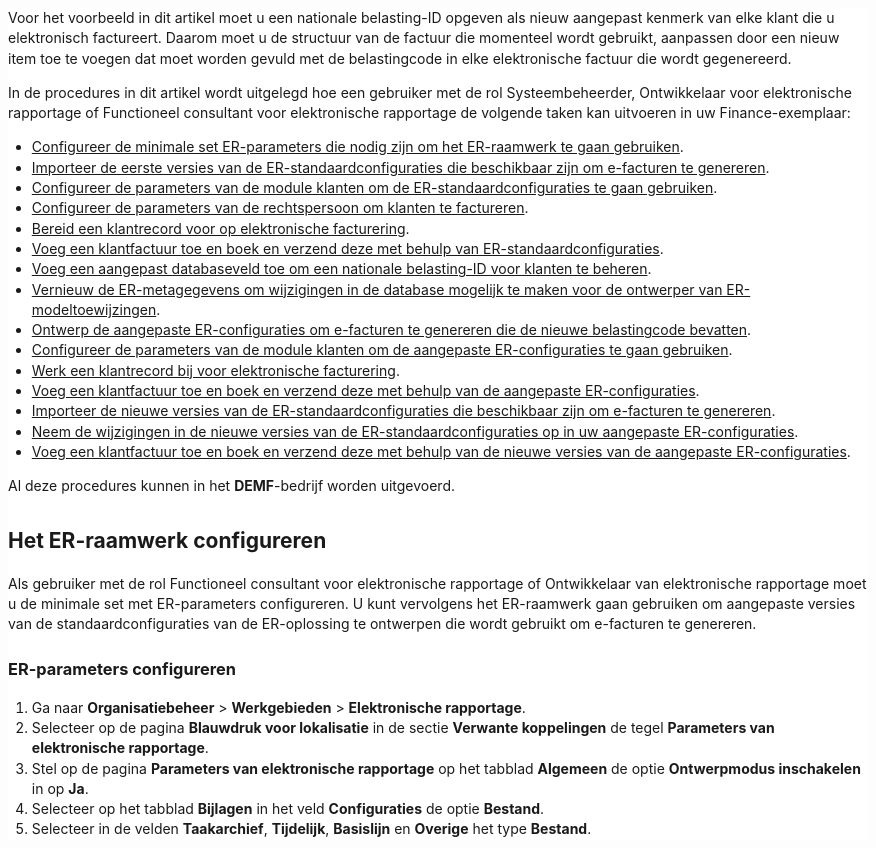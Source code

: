 Voor het voorbeeld in dit artikel moet u een nationale belasting-ID opgeven als nieuw aangepast kenmerk van elke klant die u elektronisch factureert. Daarom moet u de structuur van de factuur die momenteel wordt gebruikt, aanpassen door een nieuw item toe te voegen dat moet worden gevuld met de belastingcode in elke elektronische factuur die wordt gegenereerd.

In de procedures in dit artikel wordt uitgelegd hoe een gebruiker met de rol Systeembeheerder, Ontwikkelaar voor elektronische rapportage of Functioneel consultant voor elektronische rapportage de volgende taken kan uitvoeren in uw Finance-exemplaar:

- [Configureer de minimale set ER-parameters die nodig zijn om het ER-raamwerk te gaan gebruiken](#ConfigureER).
- [Importeer de eerste versies van de ER-standaardconfiguraties die beschikbaar zijn om e-facturen te genereren](#ImportERConfigurations1).
- [Configureer de parameters van de module klanten om de ER-standaardconfiguraties te gaan gebruiken](#ConfigureAR1).
- [Configureer de parameters van de rechtspersoon om klanten te factureren](#ConfigureLE).
- [Bereid een klantrecord voor op elektronische facturering](#ConfigureCustomer1).
- [Voeg een klantfactuur toe en boek en verzend deze met behulp van ER-standaardconfiguraties](#ProcessInvoice1).
- [Voeg een aangepast databaseveld toe om een nationale belasting-ID voor klanten te beheren](#AddCustomField).
- [Vernieuw de ER-metagegevens om wijzigingen in de database mogelijk te maken voor de ontwerper van ER-modeltoewijzingen](#RefreshERMetadata).
- [Ontwerp de aangepaste ER-configuraties om e-facturen te genereren die de nieuwe belastingcode bevatten](#DesignCustomERConfigurations).
- [Configureer de parameters van de module klanten om de aangepaste ER-configuraties te gaan gebruiken](#ConfigureAR2).
- [Werk een klantrecord bij voor elektronische facturering](#ConfigureCustomer2).
- [Voeg een klantfactuur toe en boek en verzend deze met behulp van de aangepaste ER-configuraties](#ProcessInvoice2).
- [Importeer de nieuwe versies van de ER-standaardconfiguraties die beschikbaar zijn om e-facturen te genereren](#ImportERConfigurations2).
- [Neem de wijzigingen in de nieuwe versies van de ER-standaardconfiguraties op in uw aangepaste ER-configuraties](#RebaseCustomERConfigurations).
- [Voeg een klantfactuur toe en boek en verzend deze met behulp van de nieuwe versies van de aangepaste ER-configuraties](#ProcessInvoice3).

Al deze procedures kunnen in het **DEMF**-bedrijf worden uitgevoerd.

## <a name="configure-the-er-framework"></a><a name="ConfigureER"></a>Het ER-raamwerk configureren

Als gebruiker met de rol Functioneel consultant voor elektronische rapportage of Ontwikkelaar van elektronische rapportage moet u de minimale set met ER-parameters configureren. U kunt vervolgens het ER-raamwerk gaan gebruiken om aangepaste versies van de standaardconfiguraties van de ER-oplossing te ontwerpen die wordt gebruikt om e-facturen te genereren.

### <a name="configure-er-parameters"></a>ER-parameters configureren

1. Ga naar **Organisatiebeheer** \> **Werkgebieden** \> **Elektronische rapportage**.
2. Selecteer op de pagina **Blauwdruk voor lokalisatie** in de sectie **Verwante koppelingen** de tegel **Parameters van elektronische rapportage**.
3. Stel op de pagina **Parameters van elektronische rapportage** op het tabblad **Algemeen** de optie **Ontwerpmodus inschakelen** in op **Ja**.
4. Selecteer op het tabblad **Bijlagen** in het veld **Configuraties** de optie **Bestand**.
5. Selecteer in de velden **Taakarchief**, **Tijdelijk**, **Basislijn** en **Overige** het type **Bestand**.
